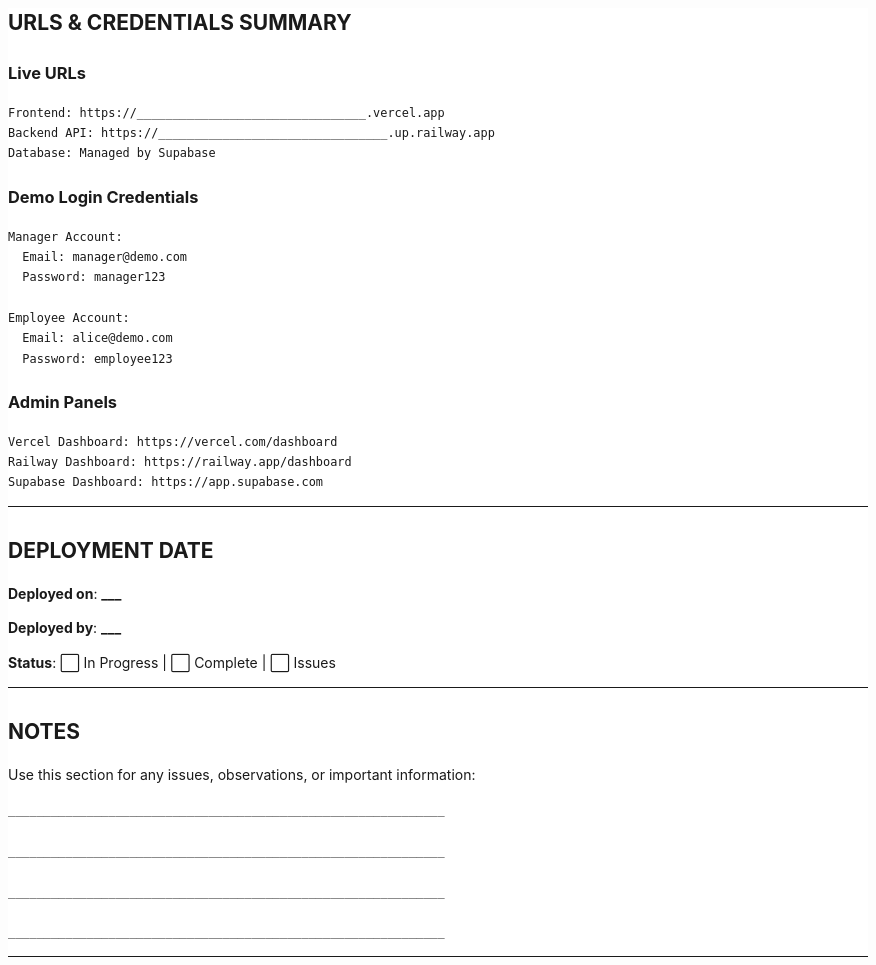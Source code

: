 
## URLS & CREDENTIALS SUMMARY

### Live URLs

```
Frontend: https://________________________________.vercel.app
Backend API: https://________________________________.up.railway.app
Database: Managed by Supabase
```

### Demo Login Credentials

```
Manager Account:
  Email: manager@demo.com
  Password: manager123

Employee Account:
  Email: alice@demo.com
  Password: employee123
```

### Admin Panels

```
Vercel Dashboard: https://vercel.com/dashboard
Railway Dashboard: https://railway.app/dashboard
Supabase Dashboard: https://app.supabase.com
```

---

## DEPLOYMENT DATE

**Deployed on**: ********\_\_\_********

**Deployed by**: ********\_\_\_********

**Status**: ⬜ In Progress | ⬜ Complete | ⬜ Issues

---

## NOTES

Use this section for any issues, observations, or important information:

```
_____________________________________________________________

_____________________________________________________________

_____________________________________________________________

_____________________________________________________________
```

---